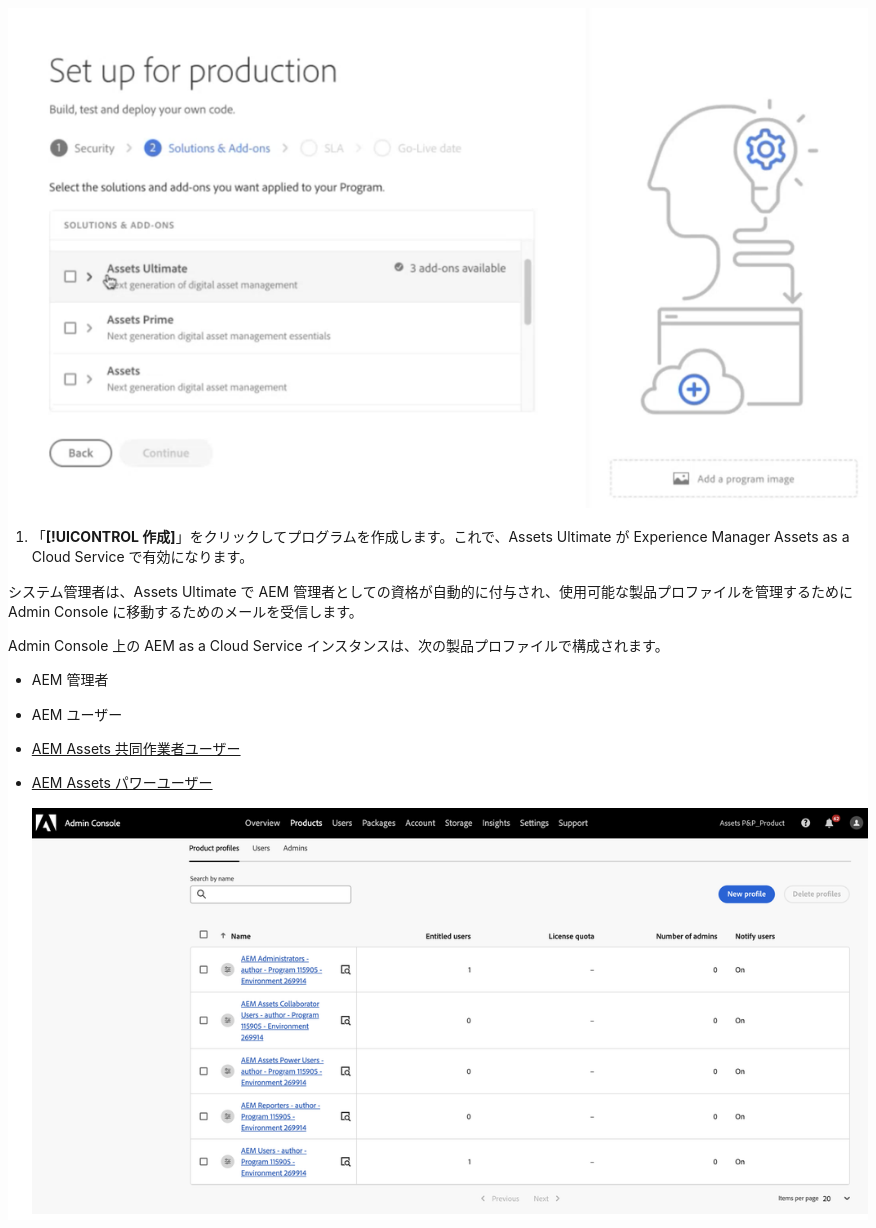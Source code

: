    ![AEM Assets Ultimate](assets/aem-assets-ultimate-solutions.png)

1. 「**[!UICONTROL 作成]**」をクリックしてプログラムを作成します。これで、Assets Ultimate が Experience Manager Assets as a Cloud Service で有効になります。

システム管理者は、Assets Ultimate で AEM 管理者としての資格が自動的に付与され、使用可能な製品プロファイルを管理するために Admin Console に移動するためのメールを受信します。

Admin Console 上の AEM as a Cloud Service インスタンスは、次の製品プロファイルで構成されます。

* AEM 管理者

* AEM ユーザー

* [AEM Assets 共同作業者ユーザー](#onboard-collaborator-users)

* [AEM Assets パワーユーザー](#onboard-power-users)

  ![AEM Assets 製品プロファイル](assets/aem-assets-product-profiles.png)
